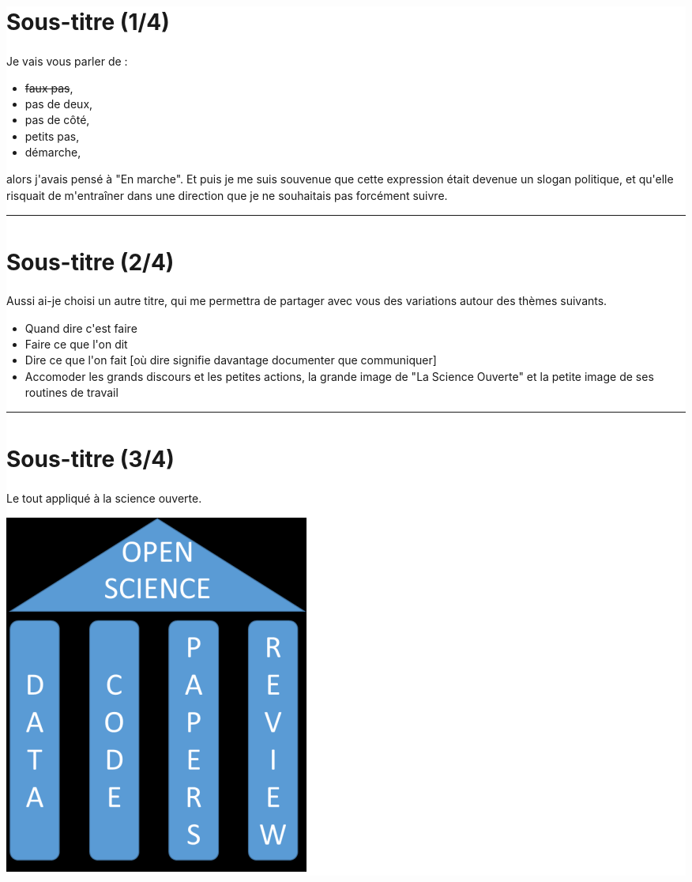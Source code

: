 
# Sous-titre (1/4)

Je vais vous parler de :

* ~~faux pas~~,
* pas de deux,
* pas de côté,
* petits pas,
* démarche,

alors j'avais pensé à "En marche". Et puis je me suis souvenue que cette expression était devenue un slogan politique, et qu'elle risquait de m'entraîner dans une direction que je ne souhaitais pas forcément suivre.

---
# Sous-titre (2/4)

Aussi ai-je choisi un autre titre, qui me permettra de partager avec vous des variations autour des thèmes suivants.

* Quand dire c'est faire
* Faire ce que l'on dit
* Dire ce que l'on fait [où dire signifie davantage documenter que communiquer]
* Accomoder les grands discours et les petites actions, la grande image de "La Science Ouverte" et la petite image de ses routines de travail

---
# Sous-titre (3/4)

Le tout appliqué à la science ouverte.

![les 4 piliers de la science ouverte](img/four-pillars-of-open-science.png)

